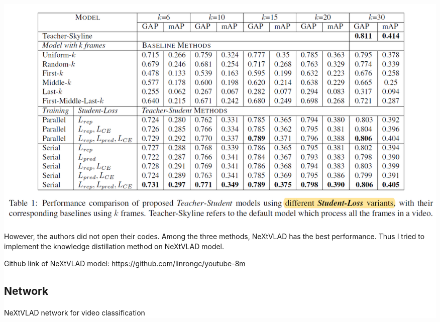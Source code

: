 ![](experiment_result.png)



However, the authors did not  open their codes. Among the three methods, NeXtVLAD has the best performance. Thus I tried to implement the knowledge distillation method on NeXtVLAD model. 

Github link of NeXtVLAD model: <https://github.com/linrongc/youtube-8m>



## Network

NeXtVLAD network for video classification
